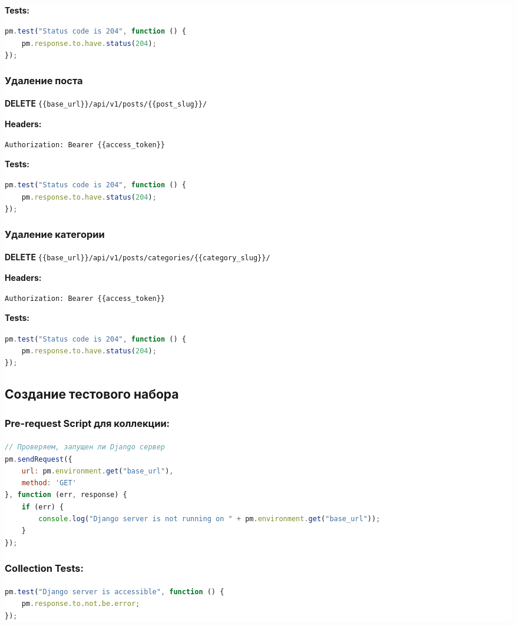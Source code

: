**Tests:**
```javascript
pm.test("Status code is 204", function () {
    pm.response.to.have.status(204);
});
```

### Удаление поста
**DELETE** `{{base_url}}/api/v1/posts/{{post_slug}}/`

**Headers:**
```
Authorization: Bearer {{access_token}}
```

**Tests:**
```javascript
pm.test("Status code is 204", function () {
    pm.response.to.have.status(204);
});
```

### Удаление категории
**DELETE** `{{base_url}}/api/v1/posts/categories/{{category_slug}}/`

**Headers:**
```
Authorization: Bearer {{access_token}}
```

**Tests:**
```javascript
pm.test("Status code is 204", function () {
    pm.response.to.have.status(204);
});
```

## Создание тестового набора

### Pre-request Script для коллекции:
```javascript
// Проверяем, запущен ли Django сервер
pm.sendRequest({
    url: pm.environment.get("base_url"),
    method: 'GET'
}, function (err, response) {
    if (err) {
        console.log("Django server is not running on " + pm.environment.get("base_url"));
    }
});
```

### Collection Tests:
```javascript
pm.test("Django server is accessible", function () {
    pm.response.to.not.be.error;
});
```
